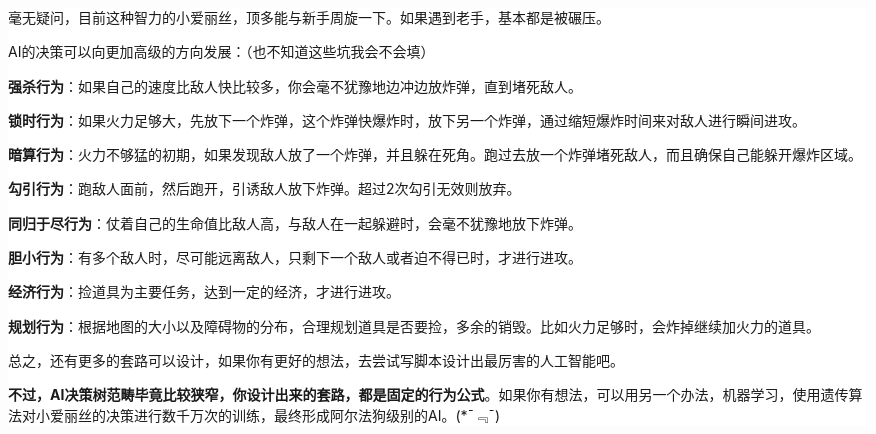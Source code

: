 毫无疑问，目前这种智力的小爱丽丝，顶多能与新手周旋一下。如果遇到老手，基本都是被碾压。

AI的决策可以向更加高级的方向发展：（也不知道这些坑我会不会填）

**强杀行为**：如果自己的速度比敌人快比较多，你会毫不犹豫地边冲边放炸弹，直到堵死敌人。

**锁时行为**：如果火力足够大，先放下一个炸弹，这个炸弹快爆炸时，放下另一个炸弹，通过缩短爆炸时间来对敌人进行瞬间进攻。

**暗算行为**：火力不够猛的初期，如果发现敌人放了一个炸弹，并且躲在死角。跑过去放一个炸弹堵死敌人，而且确保自己能躲开爆炸区域。

**勾引行为**：跑敌人面前，然后跑开，引诱敌人放下炸弹。超过2次勾引无效则放弃。

**同归于尽行为**：仗着自己的生命值比敌人高，与敌人在一起躲避时，会毫不犹豫地放下炸弹。

**胆小行为**：有多个敌人时，尽可能远离敌人，只剩下一个敌人或者迫不得已时，才进行进攻。

**经济行为**：捡道具为主要任务，达到一定的经济，才进行进攻。

**规划行为**：根据地图的大小以及障碍物的分布，合理规划道具是否要捡，多余的销毁。比如火力足够时，会炸掉继续加火力的道具。

总之，还有更多的套路可以设计，如果你有更好的想法，去尝试写脚本设计出最厉害的人工智能吧。

**不过，AI决策树范畴毕竟比较狭窄，你设计出来的套路，都是固定的行为公式**。如果你有想法，可以用另一个办法，机器学习，使用遗传算法对小爱丽丝的决策进行数千万次的训练，最终形成阿尔法狗级别的AI。(\*ˉ﹃ˉ)
